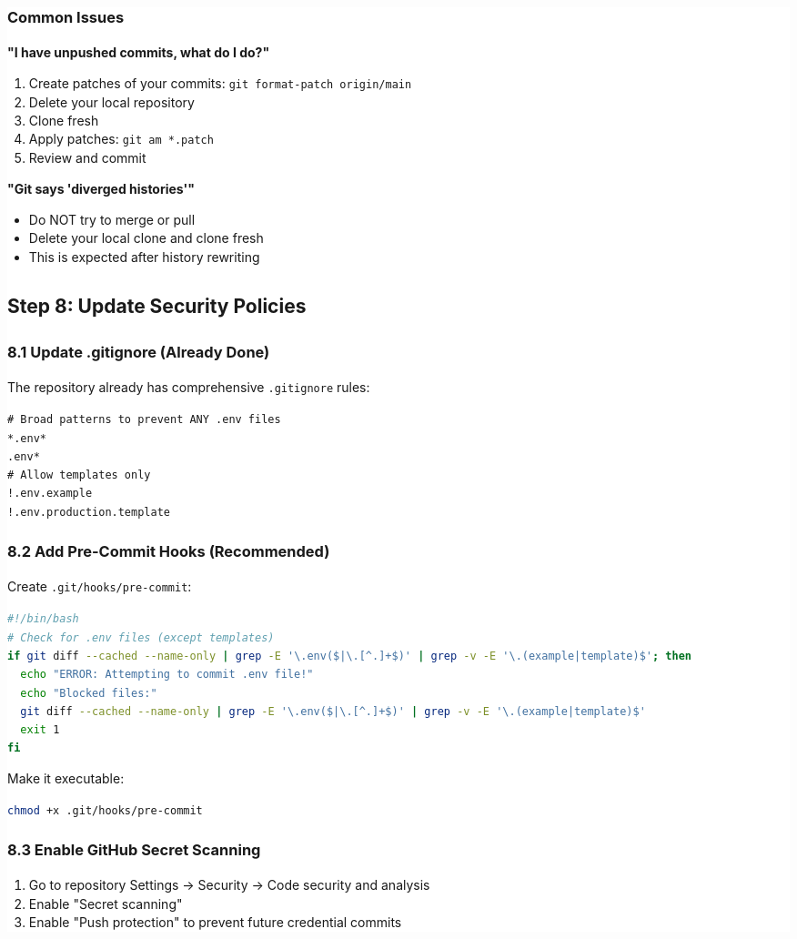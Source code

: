 
### Common Issues

**"I have unpushed commits, what do I do?"**
1. Create patches of your commits: `git format-patch origin/main`
2. Delete your local repository
3. Clone fresh
4. Apply patches: `git am *.patch`
5. Review and commit

**"Git says 'diverged histories'"**
- Do NOT try to merge or pull
- Delete your local clone and clone fresh
- This is expected after history rewriting

## Step 8: Update Security Policies

### 8.1 Update .gitignore (Already Done)
The repository already has comprehensive `.gitignore` rules:
```gitignore
# Broad patterns to prevent ANY .env files
*.env*
.env*
# Allow templates only
!.env.example
!.env.production.template
```

### 8.2 Add Pre-Commit Hooks (Recommended)

Create `.git/hooks/pre-commit`:

```bash
#!/bin/bash
# Check for .env files (except templates)
if git diff --cached --name-only | grep -E '\.env($|\.[^.]+$)' | grep -v -E '\.(example|template)$'; then
  echo "ERROR: Attempting to commit .env file!"
  echo "Blocked files:"
  git diff --cached --name-only | grep -E '\.env($|\.[^.]+$)' | grep -v -E '\.(example|template)$'
  exit 1
fi
```

Make it executable:
```bash
chmod +x .git/hooks/pre-commit
```

### 8.3 Enable GitHub Secret Scanning

1. Go to repository Settings → Security → Code security and analysis
2. Enable "Secret scanning"
3. Enable "Push protection" to prevent future credential commits

